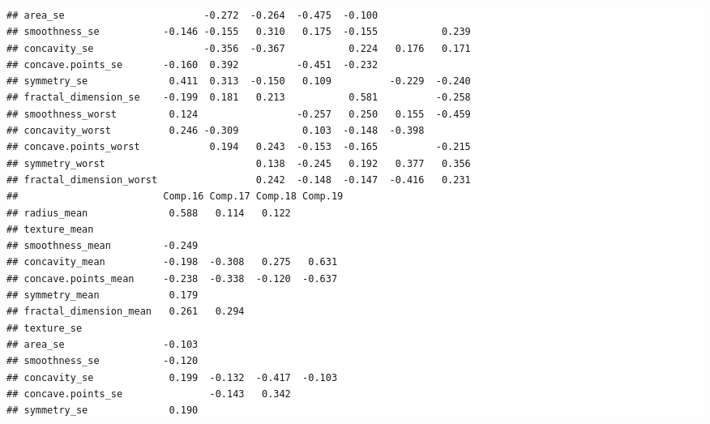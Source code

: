     ## area_se                        -0.272  -0.264  -0.475  -0.100                 
    ## smoothness_se           -0.146 -0.155   0.310   0.175  -0.155           0.239 
    ## concavity_se                   -0.356  -0.367           0.224   0.176   0.171 
    ## concave.points_se       -0.160  0.392          -0.451  -0.232                 
    ## symmetry_se              0.411  0.313  -0.150   0.109          -0.229  -0.240 
    ## fractal_dimension_se    -0.199  0.181   0.213           0.581          -0.258 
    ## smoothness_worst         0.124                 -0.257   0.250   0.155  -0.459 
    ## concavity_worst          0.246 -0.309           0.103  -0.148  -0.398         
    ## concave.points_worst            0.194   0.243  -0.153  -0.165          -0.215 
    ## symmetry_worst                          0.138  -0.245   0.192   0.377   0.356 
    ## fractal_dimension_worst                 0.242  -0.148  -0.147  -0.416   0.231 
    ##                         Comp.16 Comp.17 Comp.18 Comp.19
    ## radius_mean              0.588   0.114   0.122         
    ## texture_mean                                           
    ## smoothness_mean         -0.249                         
    ## concavity_mean          -0.198  -0.308   0.275   0.631 
    ## concave.points_mean     -0.238  -0.338  -0.120  -0.637 
    ## symmetry_mean            0.179                         
    ## fractal_dimension_mean   0.261   0.294                 
    ## texture_se                                             
    ## area_se                 -0.103                         
    ## smoothness_se           -0.120                         
    ## concavity_se             0.199  -0.132  -0.417  -0.103 
    ## concave.points_se               -0.143   0.342         
    ## symmetry_se              0.190                         